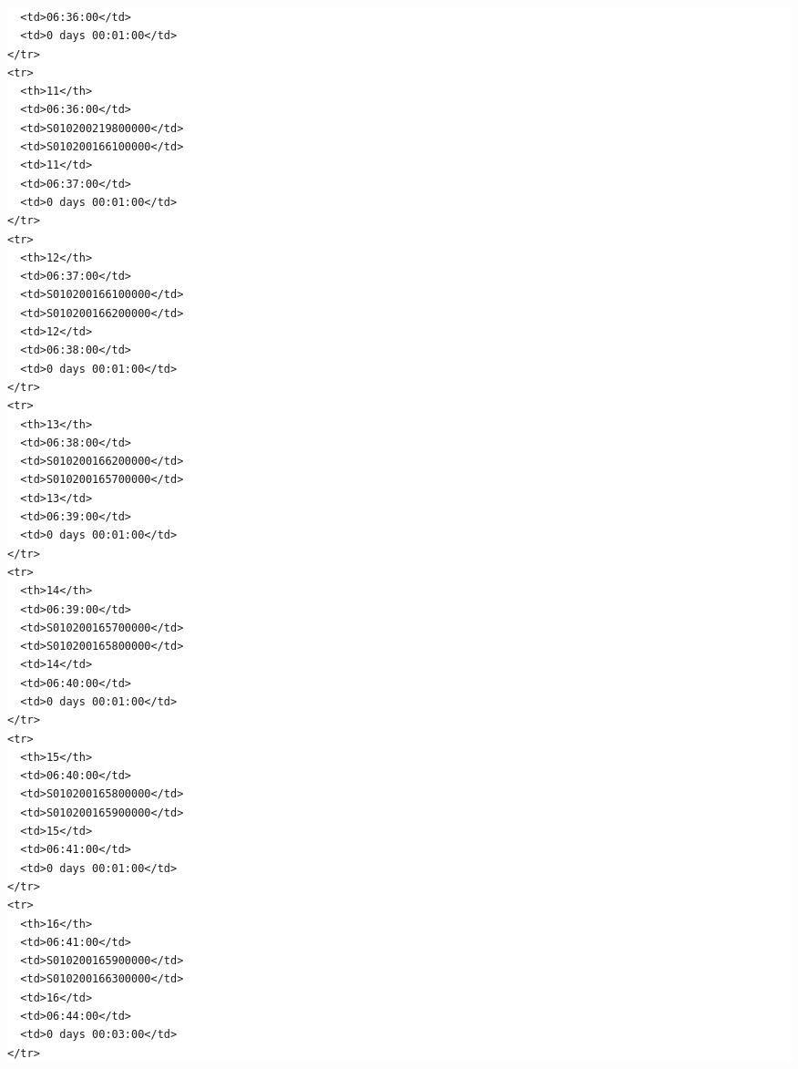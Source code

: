       <td>06:36:00</td>
      <td>0 days 00:01:00</td>
    </tr>
    <tr>
      <th>11</th>
      <td>06:36:00</td>
      <td>S010200219800000</td>
      <td>S010200166100000</td>
      <td>11</td>
      <td>06:37:00</td>
      <td>0 days 00:01:00</td>
    </tr>
    <tr>
      <th>12</th>
      <td>06:37:00</td>
      <td>S010200166100000</td>
      <td>S010200166200000</td>
      <td>12</td>
      <td>06:38:00</td>
      <td>0 days 00:01:00</td>
    </tr>
    <tr>
      <th>13</th>
      <td>06:38:00</td>
      <td>S010200166200000</td>
      <td>S010200165700000</td>
      <td>13</td>
      <td>06:39:00</td>
      <td>0 days 00:01:00</td>
    </tr>
    <tr>
      <th>14</th>
      <td>06:39:00</td>
      <td>S010200165700000</td>
      <td>S010200165800000</td>
      <td>14</td>
      <td>06:40:00</td>
      <td>0 days 00:01:00</td>
    </tr>
    <tr>
      <th>15</th>
      <td>06:40:00</td>
      <td>S010200165800000</td>
      <td>S010200165900000</td>
      <td>15</td>
      <td>06:41:00</td>
      <td>0 days 00:01:00</td>
    </tr>
    <tr>
      <th>16</th>
      <td>06:41:00</td>
      <td>S010200165900000</td>
      <td>S010200166300000</td>
      <td>16</td>
      <td>06:44:00</td>
      <td>0 days 00:03:00</td>
    </tr>
  </tbody>
</table>
</div>
